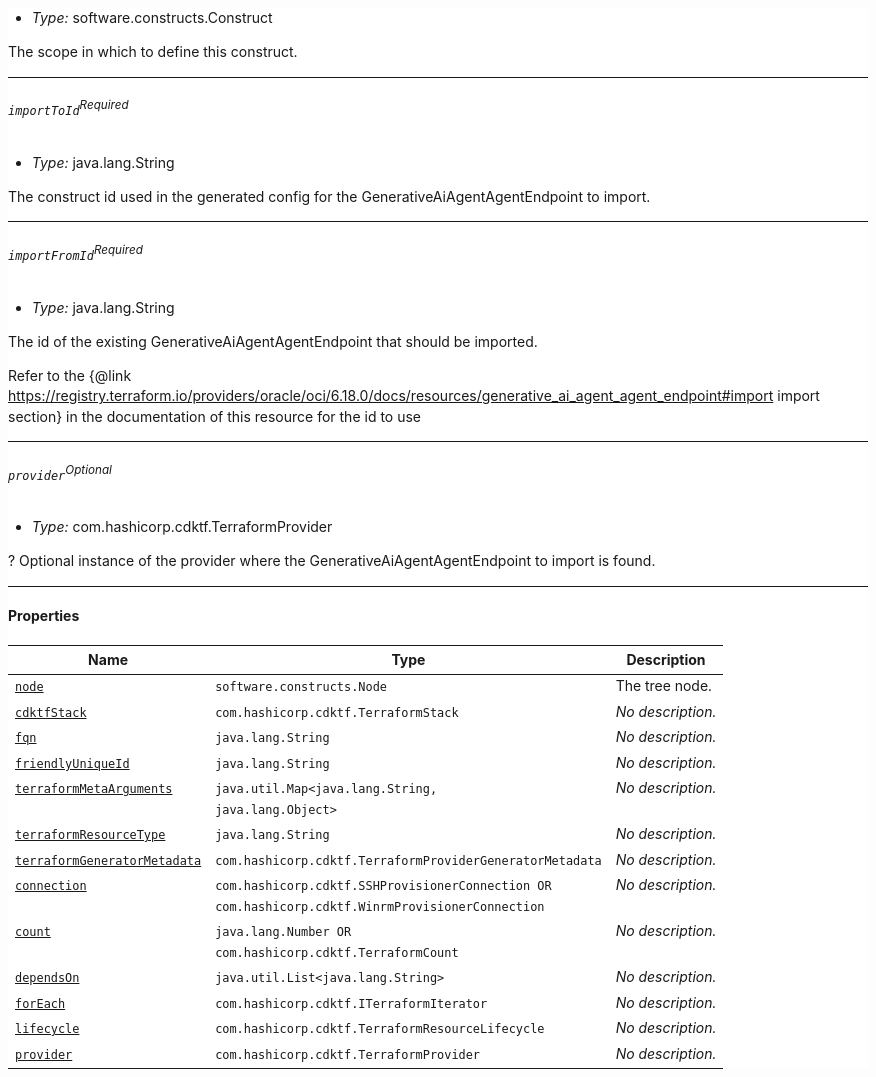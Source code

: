 - *Type:* software.constructs.Construct

The scope in which to define this construct.

---

###### `importToId`<sup>Required</sup> <a name="importToId" id="rhizo-co-terraform-provider-oci.generativeAiAgentAgentEndpoint.GenerativeAiAgentAgentEndpoint.generateConfigForImport.parameter.importToId"></a>

- *Type:* java.lang.String

The construct id used in the generated config for the GenerativeAiAgentAgentEndpoint to import.

---

###### `importFromId`<sup>Required</sup> <a name="importFromId" id="rhizo-co-terraform-provider-oci.generativeAiAgentAgentEndpoint.GenerativeAiAgentAgentEndpoint.generateConfigForImport.parameter.importFromId"></a>

- *Type:* java.lang.String

The id of the existing GenerativeAiAgentAgentEndpoint that should be imported.

Refer to the {@link https://registry.terraform.io/providers/oracle/oci/6.18.0/docs/resources/generative_ai_agent_agent_endpoint#import import section} in the documentation of this resource for the id to use

---

###### `provider`<sup>Optional</sup> <a name="provider" id="rhizo-co-terraform-provider-oci.generativeAiAgentAgentEndpoint.GenerativeAiAgentAgentEndpoint.generateConfigForImport.parameter.provider"></a>

- *Type:* com.hashicorp.cdktf.TerraformProvider

? Optional instance of the provider where the GenerativeAiAgentAgentEndpoint to import is found.

---

#### Properties <a name="Properties" id="Properties"></a>

| **Name** | **Type** | **Description** |
| --- | --- | --- |
| <code><a href="#rhizo-co-terraform-provider-oci.generativeAiAgentAgentEndpoint.GenerativeAiAgentAgentEndpoint.property.node">node</a></code> | <code>software.constructs.Node</code> | The tree node. |
| <code><a href="#rhizo-co-terraform-provider-oci.generativeAiAgentAgentEndpoint.GenerativeAiAgentAgentEndpoint.property.cdktfStack">cdktfStack</a></code> | <code>com.hashicorp.cdktf.TerraformStack</code> | *No description.* |
| <code><a href="#rhizo-co-terraform-provider-oci.generativeAiAgentAgentEndpoint.GenerativeAiAgentAgentEndpoint.property.fqn">fqn</a></code> | <code>java.lang.String</code> | *No description.* |
| <code><a href="#rhizo-co-terraform-provider-oci.generativeAiAgentAgentEndpoint.GenerativeAiAgentAgentEndpoint.property.friendlyUniqueId">friendlyUniqueId</a></code> | <code>java.lang.String</code> | *No description.* |
| <code><a href="#rhizo-co-terraform-provider-oci.generativeAiAgentAgentEndpoint.GenerativeAiAgentAgentEndpoint.property.terraformMetaArguments">terraformMetaArguments</a></code> | <code>java.util.Map<java.lang.String, java.lang.Object></code> | *No description.* |
| <code><a href="#rhizo-co-terraform-provider-oci.generativeAiAgentAgentEndpoint.GenerativeAiAgentAgentEndpoint.property.terraformResourceType">terraformResourceType</a></code> | <code>java.lang.String</code> | *No description.* |
| <code><a href="#rhizo-co-terraform-provider-oci.generativeAiAgentAgentEndpoint.GenerativeAiAgentAgentEndpoint.property.terraformGeneratorMetadata">terraformGeneratorMetadata</a></code> | <code>com.hashicorp.cdktf.TerraformProviderGeneratorMetadata</code> | *No description.* |
| <code><a href="#rhizo-co-terraform-provider-oci.generativeAiAgentAgentEndpoint.GenerativeAiAgentAgentEndpoint.property.connection">connection</a></code> | <code>com.hashicorp.cdktf.SSHProvisionerConnection OR com.hashicorp.cdktf.WinrmProvisionerConnection</code> | *No description.* |
| <code><a href="#rhizo-co-terraform-provider-oci.generativeAiAgentAgentEndpoint.GenerativeAiAgentAgentEndpoint.property.count">count</a></code> | <code>java.lang.Number OR com.hashicorp.cdktf.TerraformCount</code> | *No description.* |
| <code><a href="#rhizo-co-terraform-provider-oci.generativeAiAgentAgentEndpoint.GenerativeAiAgentAgentEndpoint.property.dependsOn">dependsOn</a></code> | <code>java.util.List<java.lang.String></code> | *No description.* |
| <code><a href="#rhizo-co-terraform-provider-oci.generativeAiAgentAgentEndpoint.GenerativeAiAgentAgentEndpoint.property.forEach">forEach</a></code> | <code>com.hashicorp.cdktf.ITerraformIterator</code> | *No description.* |
| <code><a href="#rhizo-co-terraform-provider-oci.generativeAiAgentAgentEndpoint.GenerativeAiAgentAgentEndpoint.property.lifecycle">lifecycle</a></code> | <code>com.hashicorp.cdktf.TerraformResourceLifecycle</code> | *No description.* |
| <code><a href="#rhizo-co-terraform-provider-oci.generativeAiAgentAgentEndpoint.GenerativeAiAgentAgentEndpoint.property.provider">provider</a></code> | <code>com.hashicorp.cdktf.TerraformProvider</code> | *No description.* |